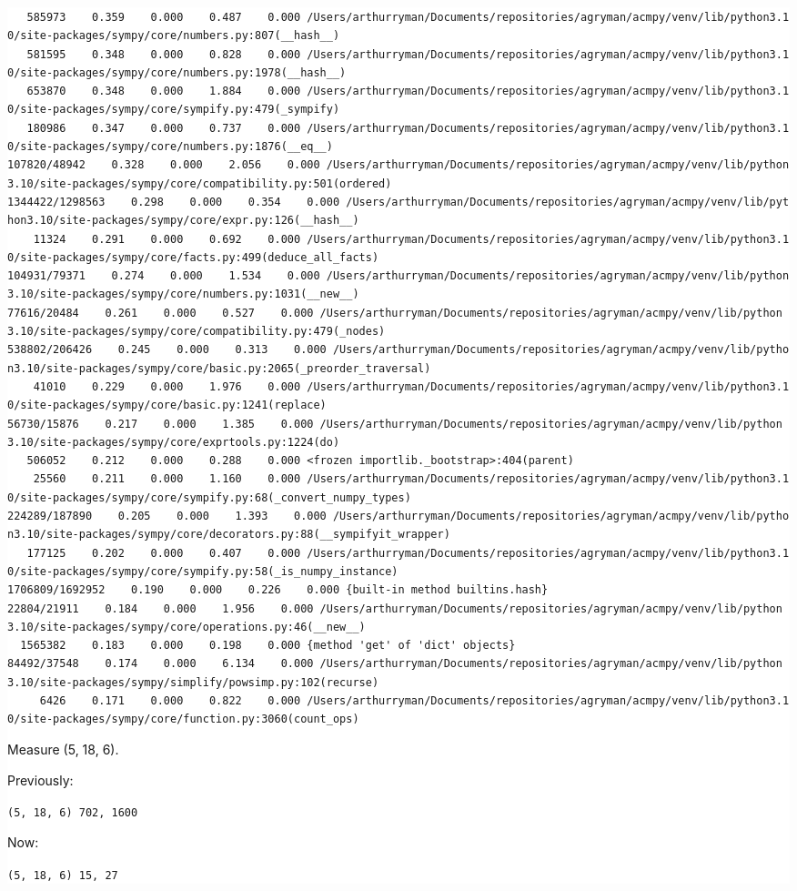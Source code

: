 ```text
   585973    0.359    0.000    0.487    0.000 /Users/arthurryman/Documents/repositories/agryman/acmpy/venv/lib/python3.10/site-packages/sympy/core/numbers.py:807(__hash__)
   581595    0.348    0.000    0.828    0.000 /Users/arthurryman/Documents/repositories/agryman/acmpy/venv/lib/python3.10/site-packages/sympy/core/numbers.py:1978(__hash__)
   653870    0.348    0.000    1.884    0.000 /Users/arthurryman/Documents/repositories/agryman/acmpy/venv/lib/python3.10/site-packages/sympy/core/sympify.py:479(_sympify)
   180986    0.347    0.000    0.737    0.000 /Users/arthurryman/Documents/repositories/agryman/acmpy/venv/lib/python3.10/site-packages/sympy/core/numbers.py:1876(__eq__)
107820/48942    0.328    0.000    2.056    0.000 /Users/arthurryman/Documents/repositories/agryman/acmpy/venv/lib/python3.10/site-packages/sympy/core/compatibility.py:501(ordered)
1344422/1298563    0.298    0.000    0.354    0.000 /Users/arthurryman/Documents/repositories/agryman/acmpy/venv/lib/python3.10/site-packages/sympy/core/expr.py:126(__hash__)
    11324    0.291    0.000    0.692    0.000 /Users/arthurryman/Documents/repositories/agryman/acmpy/venv/lib/python3.10/site-packages/sympy/core/facts.py:499(deduce_all_facts)
104931/79371    0.274    0.000    1.534    0.000 /Users/arthurryman/Documents/repositories/agryman/acmpy/venv/lib/python3.10/site-packages/sympy/core/numbers.py:1031(__new__)
77616/20484    0.261    0.000    0.527    0.000 /Users/arthurryman/Documents/repositories/agryman/acmpy/venv/lib/python3.10/site-packages/sympy/core/compatibility.py:479(_nodes)
538802/206426    0.245    0.000    0.313    0.000 /Users/arthurryman/Documents/repositories/agryman/acmpy/venv/lib/python3.10/site-packages/sympy/core/basic.py:2065(_preorder_traversal)
    41010    0.229    0.000    1.976    0.000 /Users/arthurryman/Documents/repositories/agryman/acmpy/venv/lib/python3.10/site-packages/sympy/core/basic.py:1241(replace)
56730/15876    0.217    0.000    1.385    0.000 /Users/arthurryman/Documents/repositories/agryman/acmpy/venv/lib/python3.10/site-packages/sympy/core/exprtools.py:1224(do)
   506052    0.212    0.000    0.288    0.000 <frozen importlib._bootstrap>:404(parent)
    25560    0.211    0.000    1.160    0.000 /Users/arthurryman/Documents/repositories/agryman/acmpy/venv/lib/python3.10/site-packages/sympy/core/sympify.py:68(_convert_numpy_types)
224289/187890    0.205    0.000    1.393    0.000 /Users/arthurryman/Documents/repositories/agryman/acmpy/venv/lib/python3.10/site-packages/sympy/core/decorators.py:88(__sympifyit_wrapper)
   177125    0.202    0.000    0.407    0.000 /Users/arthurryman/Documents/repositories/agryman/acmpy/venv/lib/python3.10/site-packages/sympy/core/sympify.py:58(_is_numpy_instance)
1706809/1692952    0.190    0.000    0.226    0.000 {built-in method builtins.hash}
22804/21911    0.184    0.000    1.956    0.000 /Users/arthurryman/Documents/repositories/agryman/acmpy/venv/lib/python3.10/site-packages/sympy/core/operations.py:46(__new__)
  1565382    0.183    0.000    0.198    0.000 {method 'get' of 'dict' objects}
84492/37548    0.174    0.000    6.134    0.000 /Users/arthurryman/Documents/repositories/agryman/acmpy/venv/lib/python3.10/site-packages/sympy/simplify/powsimp.py:102(recurse)
     6426    0.171    0.000    0.822    0.000 /Users/arthurryman/Documents/repositories/agryman/acmpy/venv/lib/python3.10/site-packages/sympy/core/function.py:3060(count_ops)
```

Measure (5, 18, 6).

Previously:
```text
(5, 18, 6) 702, 1600
```

Now:
```text
(5, 18, 6) 15, 27
```
